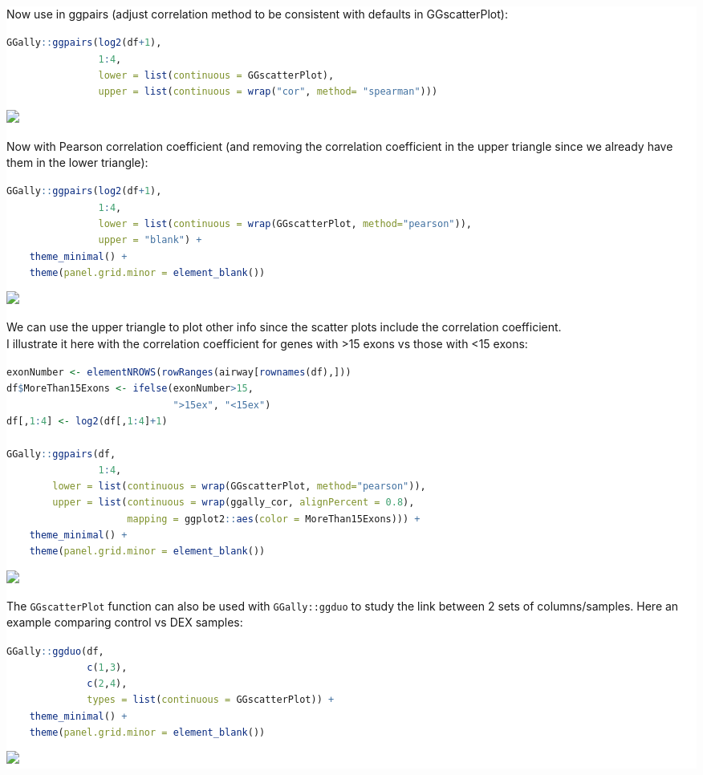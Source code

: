 Now use in ggpairs (adjust correlation method to be consistent with defaults in GGscatterPlot):

```r
GGally::ggpairs(log2(df+1),
                1:4,
                lower = list(continuous = GGscatterPlot),
                upper = list(continuous = wrap("cor", method= "spearman")))
```

<img src="/post/2018-11-14-nicer-scatterplot-in-gggally_files/figure-html/unnamed-chunk-8-1.png" width="672" />

Now with Pearson correlation coefficient (and removing the correlation coefficient in the upper triangle since we already have them in the lower triangle):

```r
GGally::ggpairs(log2(df+1),
                1:4,
                lower = list(continuous = wrap(GGscatterPlot, method="pearson")),
                upper = "blank") +
    theme_minimal() +
    theme(panel.grid.minor = element_blank())
```

<img src="/post/2018-11-14-nicer-scatterplot-in-gggally_files/figure-html/unnamed-chunk-9-1.png" width="672" />

We can use the upper triangle to plot other info since the scatter plots include the correlation coefficient.  
I illustrate it here with the correlation coefficient for genes with >15 exons vs those with <15 exons:

```r
exonNumber <- elementNROWS(rowRanges(airway[rownames(df),]))
df$MoreThan15Exons <- ifelse(exonNumber>15,
                             ">15ex", "<15ex")
df[,1:4] <- log2(df[,1:4]+1)

GGally::ggpairs(df,
                1:4,
        lower = list(continuous = wrap(GGscatterPlot, method="pearson")),
        upper = list(continuous = wrap(ggally_cor, alignPercent = 0.8), 
                     mapping = ggplot2::aes(color = MoreThan15Exons))) +
    theme_minimal() +
    theme(panel.grid.minor = element_blank())
```

<img src="/post/2018-11-14-nicer-scatterplot-in-gggally_files/figure-html/unnamed-chunk-10-1.png" width="672" />

The `GGscatterPlot` function can also be used with `GGally::ggduo` to study the link between 2 sets of columns/samples. Here an example comparing control vs DEX samples:

```r
GGally::ggduo(df,
              c(1,3), 
              c(2,4),
              types = list(continuous = GGscatterPlot)) +
    theme_minimal() +
    theme(panel.grid.minor = element_blank())
```

<img src="/post/2018-11-14-nicer-scatterplot-in-gggally_files/figure-html/unnamed-chunk-11-1.png" width="672" />


